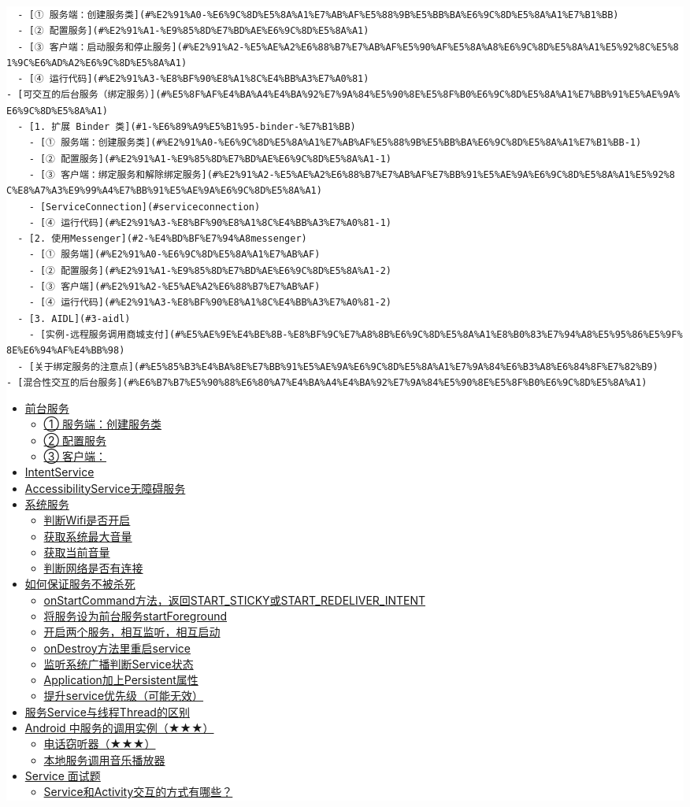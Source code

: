       - [① 服务端：创建服务类](#%E2%91%A0-%E6%9C%8D%E5%8A%A1%E7%AB%AF%E5%88%9B%E5%BB%BA%E6%9C%8D%E5%8A%A1%E7%B1%BB)
      - [② 配置服务](#%E2%91%A1-%E9%85%8D%E7%BD%AE%E6%9C%8D%E5%8A%A1)
      - [③ 客户端：启动服务和停止服务](#%E2%91%A2-%E5%AE%A2%E6%88%B7%E7%AB%AF%E5%90%AF%E5%8A%A8%E6%9C%8D%E5%8A%A1%E5%92%8C%E5%81%9C%E6%AD%A2%E6%9C%8D%E5%8A%A1)
      - [④ 运行代码](#%E2%91%A3-%E8%BF%90%E8%A1%8C%E4%BB%A3%E7%A0%81)
    - [可交互的后台服务（绑定服务）](#%E5%8F%AF%E4%BA%A4%E4%BA%92%E7%9A%84%E5%90%8E%E5%8F%B0%E6%9C%8D%E5%8A%A1%E7%BB%91%E5%AE%9A%E6%9C%8D%E5%8A%A1)
      - [1. 扩展 Binder 类](#1-%E6%89%A9%E5%B1%95-binder-%E7%B1%BB)
        - [① 服务端：创建服务类](#%E2%91%A0-%E6%9C%8D%E5%8A%A1%E7%AB%AF%E5%88%9B%E5%BB%BA%E6%9C%8D%E5%8A%A1%E7%B1%BB-1)
        - [② 配置服务](#%E2%91%A1-%E9%85%8D%E7%BD%AE%E6%9C%8D%E5%8A%A1-1)
        - [③ 客户端：绑定服务和解除绑定服务](#%E2%91%A2-%E5%AE%A2%E6%88%B7%E7%AB%AF%E7%BB%91%E5%AE%9A%E6%9C%8D%E5%8A%A1%E5%92%8C%E8%A7%A3%E9%99%A4%E7%BB%91%E5%AE%9A%E6%9C%8D%E5%8A%A1)
        - [ServiceConnection](#serviceconnection)
        - [④ 运行代码](#%E2%91%A3-%E8%BF%90%E8%A1%8C%E4%BB%A3%E7%A0%81-1)
      - [2. 使用Messenger](#2-%E4%BD%BF%E7%94%A8messenger)
        - [① 服务端](#%E2%91%A0-%E6%9C%8D%E5%8A%A1%E7%AB%AF)
        - [② 配置服务](#%E2%91%A1-%E9%85%8D%E7%BD%AE%E6%9C%8D%E5%8A%A1-2)
        - [③ 客户端](#%E2%91%A2-%E5%AE%A2%E6%88%B7%E7%AB%AF)
        - [④ 运行代码](#%E2%91%A3-%E8%BF%90%E8%A1%8C%E4%BB%A3%E7%A0%81-2)
      - [3. AIDL](#3-aidl)
        - [实例-远程服务调用商城支付](#%E5%AE%9E%E4%BE%8B-%E8%BF%9C%E7%A8%8B%E6%9C%8D%E5%8A%A1%E8%B0%83%E7%94%A8%E5%95%86%E5%9F%8E%E6%94%AF%E4%BB%98)
      - [关于绑定服务的注意点](#%E5%85%B3%E4%BA%8E%E7%BB%91%E5%AE%9A%E6%9C%8D%E5%8A%A1%E7%9A%84%E6%B3%A8%E6%84%8F%E7%82%B9)
    - [混合性交互的后台服务](#%E6%B7%B7%E5%90%88%E6%80%A7%E4%BA%A4%E4%BA%92%E7%9A%84%E5%90%8E%E5%8F%B0%E6%9C%8D%E5%8A%A1)
  - [前台服务](#%E5%89%8D%E5%8F%B0%E6%9C%8D%E5%8A%A1)
      - [① 服务端：创建服务类](#%E2%91%A0-%E6%9C%8D%E5%8A%A1%E7%AB%AF%E5%88%9B%E5%BB%BA%E6%9C%8D%E5%8A%A1%E7%B1%BB-2)
      - [② 配置服务](#%E2%91%A1-%E9%85%8D%E7%BD%AE%E6%9C%8D%E5%8A%A1-3)
      - [③ 客户端：](#%E2%91%A2-%E5%AE%A2%E6%88%B7%E7%AB%AF)
  - [IntentService](#intentservice)
  - [AccessibilityService无障碍服务](#accessibilityservice%E6%97%A0%E9%9A%9C%E7%A2%8D%E6%9C%8D%E5%8A%A1)
  - [系统服务](#%E7%B3%BB%E7%BB%9F%E6%9C%8D%E5%8A%A1)
      - [判断Wifi是否开启](#%E5%88%A4%E6%96%ADwifi%E6%98%AF%E5%90%A6%E5%BC%80%E5%90%AF)
      - [获取系统最大音量](#%E8%8E%B7%E5%8F%96%E7%B3%BB%E7%BB%9F%E6%9C%80%E5%A4%A7%E9%9F%B3%E9%87%8F)
      - [获取当前音量](#%E8%8E%B7%E5%8F%96%E5%BD%93%E5%89%8D%E9%9F%B3%E9%87%8F)
      - [判断网络是否有连接](#%E5%88%A4%E6%96%AD%E7%BD%91%E7%BB%9C%E6%98%AF%E5%90%A6%E6%9C%89%E8%BF%9E%E6%8E%A5)
  - [如何保证服务不被杀死](#%E5%A6%82%E4%BD%95%E4%BF%9D%E8%AF%81%E6%9C%8D%E5%8A%A1%E4%B8%8D%E8%A2%AB%E6%9D%80%E6%AD%BB)
      - [onStartCommand方法，返回START_STICKY或START_REDELIVER_INTENT](#onstartcommand%E6%96%B9%E6%B3%95%E8%BF%94%E5%9B%9Estart_sticky%E6%88%96start_redeliver_intent)
      - [将服务设为前台服务startForeground](#%E5%B0%86%E6%9C%8D%E5%8A%A1%E8%AE%BE%E4%B8%BA%E5%89%8D%E5%8F%B0%E6%9C%8D%E5%8A%A1startforeground)
      - [开启两个服务，相互监听，相互启动](#%E5%BC%80%E5%90%AF%E4%B8%A4%E4%B8%AA%E6%9C%8D%E5%8A%A1%E7%9B%B8%E4%BA%92%E7%9B%91%E5%90%AC%E7%9B%B8%E4%BA%92%E5%90%AF%E5%8A%A8)
      - [onDestroy方法里重启service](#ondestroy%E6%96%B9%E6%B3%95%E9%87%8C%E9%87%8D%E5%90%AFservice)
      - [监听系统广播判断Service状态](#%E7%9B%91%E5%90%AC%E7%B3%BB%E7%BB%9F%E5%B9%BF%E6%92%AD%E5%88%A4%E6%96%ADservice%E7%8A%B6%E6%80%81)
      - [Application加上Persistent属性](#application%E5%8A%A0%E4%B8%8Apersistent%E5%B1%9E%E6%80%A7)
      - [提升service优先级（可能无效）](#%E6%8F%90%E5%8D%87service%E4%BC%98%E5%85%88%E7%BA%A7%E5%8F%AF%E8%83%BD%E6%97%A0%E6%95%88)
  - [服务Service与线程Thread的区别](#%E6%9C%8D%E5%8A%A1service%E4%B8%8E%E7%BA%BF%E7%A8%8Bthread%E7%9A%84%E5%8C%BA%E5%88%AB)
  - [Android 中服务的调用实例（★★★）](#android-%E4%B8%AD%E6%9C%8D%E5%8A%A1%E7%9A%84%E8%B0%83%E7%94%A8%E5%AE%9E%E4%BE%8B%E2%98%85%E2%98%85%E2%98%85)
    - [电话窃听器（★★★）](#%E7%94%B5%E8%AF%9D%E7%AA%83%E5%90%AC%E5%99%A8%E2%98%85%E2%98%85%E2%98%85)
    - [本地服务调用音乐播放器](#%E6%9C%AC%E5%9C%B0%E6%9C%8D%E5%8A%A1%E8%B0%83%E7%94%A8%E9%9F%B3%E4%B9%90%E6%92%AD%E6%94%BE%E5%99%A8)
- [Service 面试题](#service-%E9%9D%A2%E8%AF%95%E9%A2%98)
  - [Service和Activity交互的方式有哪些？](#service%E5%92%8Cactivity%E4%BA%A4%E4%BA%92%E7%9A%84%E6%96%B9%E5%BC%8F%E6%9C%89%E5%93%AA%E4%BA%9B)